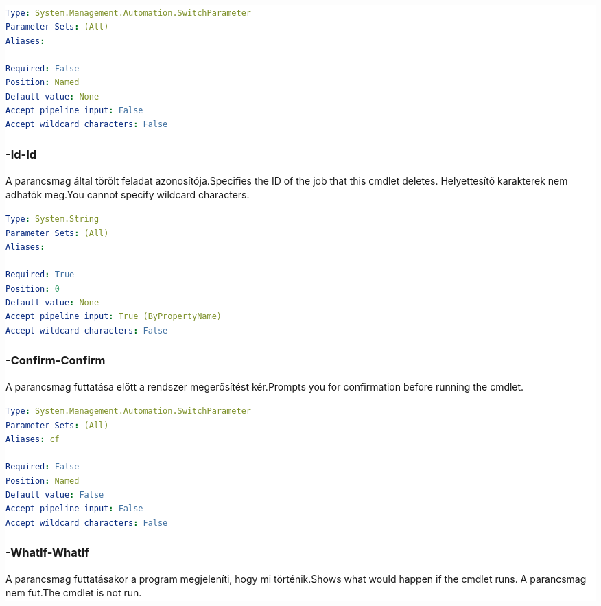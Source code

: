 ```yaml
Type: System.Management.Automation.SwitchParameter
Parameter Sets: (All)
Aliases:

Required: False
Position: Named
Default value: None
Accept pipeline input: False
Accept wildcard characters: False
```

### <span data-ttu-id="95d3a-129">-Id</span><span class="sxs-lookup"><span data-stu-id="95d3a-129">-Id</span></span>
<span data-ttu-id="95d3a-130">A parancsmag által törölt feladat azonosítója.</span><span class="sxs-lookup"><span data-stu-id="95d3a-130">Specifies the ID of the job that this cmdlet deletes.</span></span>
<span data-ttu-id="95d3a-131">Helyettesítő karakterek nem adhatók meg.</span><span class="sxs-lookup"><span data-stu-id="95d3a-131">You cannot specify wildcard characters.</span></span>

```yaml
Type: System.String
Parameter Sets: (All)
Aliases:

Required: True
Position: 0
Default value: None
Accept pipeline input: True (ByPropertyName)
Accept wildcard characters: False
```

### <span data-ttu-id="95d3a-132">-Confirm</span><span class="sxs-lookup"><span data-stu-id="95d3a-132">-Confirm</span></span>
<span data-ttu-id="95d3a-133">A parancsmag futtatása előtt a rendszer megerősítést kér.</span><span class="sxs-lookup"><span data-stu-id="95d3a-133">Prompts you for confirmation before running the cmdlet.</span></span>

```yaml
Type: System.Management.Automation.SwitchParameter
Parameter Sets: (All)
Aliases: cf

Required: False
Position: Named
Default value: False
Accept pipeline input: False
Accept wildcard characters: False
```

### <span data-ttu-id="95d3a-134">-WhatIf</span><span class="sxs-lookup"><span data-stu-id="95d3a-134">-WhatIf</span></span>
<span data-ttu-id="95d3a-135">A parancsmag futtatásakor a program megjeleníti, hogy mi történik.</span><span class="sxs-lookup"><span data-stu-id="95d3a-135">Shows what would happen if the cmdlet runs.</span></span>
<span data-ttu-id="95d3a-136">A parancsmag nem fut.</span><span class="sxs-lookup"><span data-stu-id="95d3a-136">The cmdlet is not run.</span></span>
